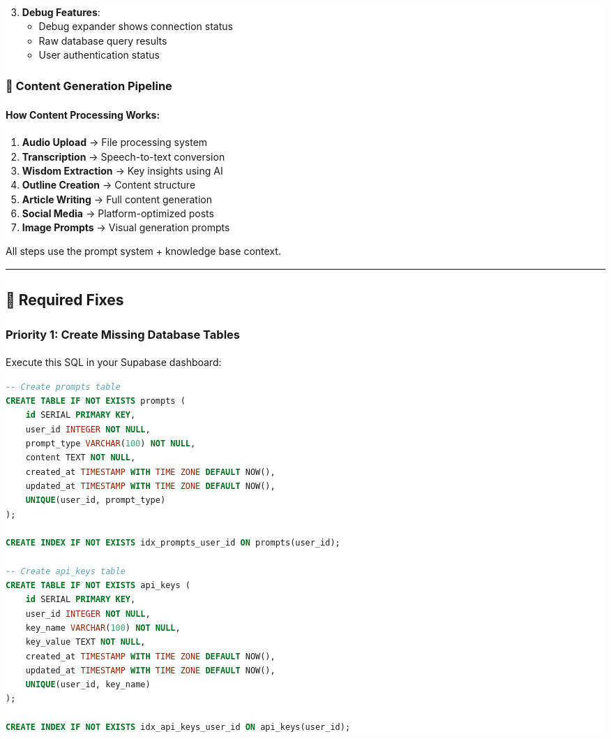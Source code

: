 3. **Debug Features**:
   - Debug expander shows connection status
   - Raw database query results
   - User authentication status

### 🔧 Content Generation Pipeline

#### How Content Processing Works:
1. **Audio Upload** → File processing system
2. **Transcription** → Speech-to-text conversion
3. **Wisdom Extraction** → Key insights using AI
4. **Outline Creation** → Content structure
5. **Article Writing** → Full content generation
6. **Social Media** → Platform-optimized posts
7. **Image Prompts** → Visual generation prompts

All steps use the prompt system + knowledge base context.

---

## 🔧 Required Fixes

### Priority 1: Create Missing Database Tables

Execute this SQL in your Supabase dashboard:

```sql
-- Create prompts table
CREATE TABLE IF NOT EXISTS prompts (
    id SERIAL PRIMARY KEY,
    user_id INTEGER NOT NULL,
    prompt_type VARCHAR(100) NOT NULL,
    content TEXT NOT NULL,
    created_at TIMESTAMP WITH TIME ZONE DEFAULT NOW(),
    updated_at TIMESTAMP WITH TIME ZONE DEFAULT NOW(),
    UNIQUE(user_id, prompt_type)
);

CREATE INDEX IF NOT EXISTS idx_prompts_user_id ON prompts(user_id);

-- Create api_keys table
CREATE TABLE IF NOT EXISTS api_keys (
    id SERIAL PRIMARY KEY,
    user_id INTEGER NOT NULL,
    key_name VARCHAR(100) NOT NULL,
    key_value TEXT NOT NULL,
    created_at TIMESTAMP WITH TIME ZONE DEFAULT NOW(),
    updated_at TIMESTAMP WITH TIME ZONE DEFAULT NOW(),
    UNIQUE(user_id, key_name)
);

CREATE INDEX IF NOT EXISTS idx_api_keys_user_id ON api_keys(user_id);
```
